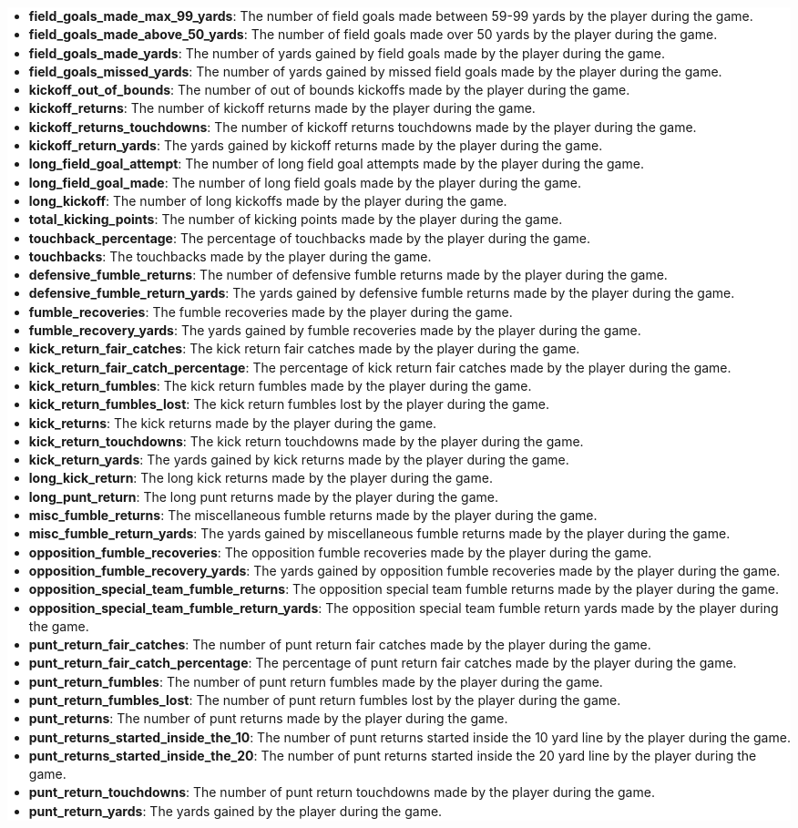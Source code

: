 * **field_goals_made_max_99_yards**: The number of field goals made between 59-99 yards by the player during the game.
* **field_goals_made_above_50_yards**: The number of field goals made over 50 yards by the player during the game.
* **field_goals_made_yards**: The number of yards gained by field goals made by the player during the game.
* **field_goals_missed_yards**: The number of yards gained by missed field goals made by the player during the game.
* **kickoff_out_of_bounds**: The number of out of bounds kickoffs made by the player during the game.
* **kickoff_returns**: The number of kickoff returns made by the player during the game.
* **kickoff_returns_touchdowns**: The number of kickoff returns touchdowns made by the player during the game.
* **kickoff_return_yards**: The yards gained by kickoff returns made by the player during the game.
* **long_field_goal_attempt**: The number of long field goal attempts made by the player during the game.
* **long_field_goal_made**: The number of long field goals made by the player during the game.
* **long_kickoff**: The number of long kickoffs made by the player during the game.
* **total_kicking_points**: The number of kicking points made by the player during the game.
* **touchback_percentage**: The percentage of touchbacks made by the player during the game.
* **touchbacks**: The touchbacks made by the player during the game.
* **defensive_fumble_returns**: The number of defensive fumble returns made by the player during the game.
* **defensive_fumble_return_yards**: The yards gained by defensive fumble returns made by the player during the game.
* **fumble_recoveries**: The fumble recoveries made by the player during the game.
* **fumble_recovery_yards**: The yards gained by fumble recoveries made by the player during the game.
* **kick_return_fair_catches**: The kick return fair catches made by the player during the game.
* **kick_return_fair_catch_percentage**: The percentage of kick return fair catches made by the player during the game.
* **kick_return_fumbles**: The kick return fumbles made by the player during the game.
* **kick_return_fumbles_lost**: The kick return fumbles lost by the player during the game.
* **kick_returns**: The kick returns made by the player during the game.
* **kick_return_touchdowns**: The kick return touchdowns made by the player during the game.
* **kick_return_yards**: The yards gained by kick returns made by the player during the game.
* **long_kick_return**: The long kick returns made by the player during the game.
* **long_punt_return**: The long punt returns made by the player during the game.
* **misc_fumble_returns**: The miscellaneous fumble returns made by the player during the game.
* **misc_fumble_return_yards**: The yards gained by miscellaneous fumble returns made by the player during the game.
* **opposition_fumble_recoveries**: The opposition fumble recoveries made by the player during the game.
* **opposition_fumble_recovery_yards**: The yards gained by opposition fumble recoveries made by the player during the game.
* **opposition_special_team_fumble_returns**: The opposition special team fumble returns made by the player during the game.
* **opposition_special_team_fumble_return_yards**: The opposition special team fumble return yards made by the player during the game.
* **punt_return_fair_catches**: The number of punt return fair catches made by the player during the game.
* **punt_return_fair_catch_percentage**: The percentage of punt return fair catches made by the player during the game.
* **punt_return_fumbles**: The number of punt return fumbles made by the player during the game.
* **punt_return_fumbles_lost**: The number of punt return fumbles lost by the player during the game.
* **punt_returns**: The number of punt returns made by the player during the game.
* **punt_returns_started_inside_the_10**: The number of punt returns started inside the 10 yard line by the player during the game.
* **punt_returns_started_inside_the_20**: The number of punt returns started inside the 20 yard line by the player during the game.
* **punt_return_touchdowns**: The number of punt return touchdowns made by the player during the game.
* **punt_return_yards**: The yards gained by the player during the game.